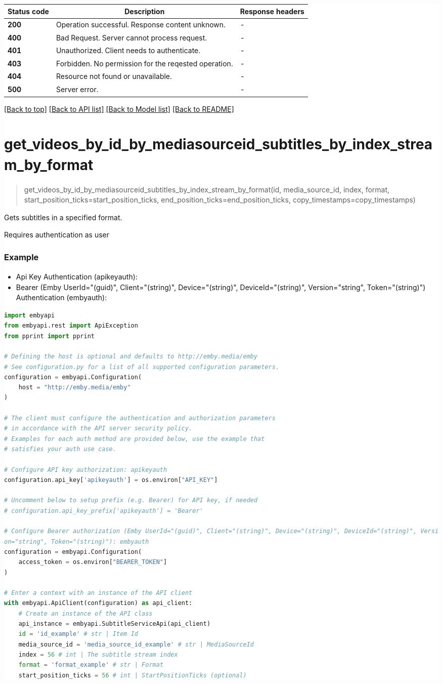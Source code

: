 | Status code | Description | Response headers |
|-------------|-------------|------------------|
**200** | Operation successful. Response content unknown. |  -  |
**400** | Bad Request. Server cannot process request. |  -  |
**401** | Unauthorized. Client needs to authenticate. |  -  |
**403** | Forbidden. No permission for the reqested operation. |  -  |
**404** | Resource not found or unavailable. |  -  |
**500** | Server error. |  -  |

[[Back to top]](#) [[Back to API list]](../README.md#documentation-for-api-endpoints) [[Back to Model list]](../README.md#documentation-for-models) [[Back to README]](../README.md)

# **get_videos_by_id_by_mediasourceid_subtitles_by_index_stream_by_format**
> get_videos_by_id_by_mediasourceid_subtitles_by_index_stream_by_format(id, media_source_id, index, format, start_position_ticks=start_position_ticks, end_position_ticks=end_position_ticks, copy_timestamps=copy_timestamps)

Gets subtitles in a specified format.

Requires authentication as user

### Example

* Api Key Authentication (apikeyauth):
* Bearer (Emby UserId="(guid)", Client="(string)", Device="(string)", DeviceId="(string)", Version="string", Token="(string)") Authentication (embyauth):

```python
import embyapi
from embyapi.rest import ApiException
from pprint import pprint

# Defining the host is optional and defaults to http://emby.media/emby
# See configuration.py for a list of all supported configuration parameters.
configuration = embyapi.Configuration(
    host = "http://emby.media/emby"
)

# The client must configure the authentication and authorization parameters
# in accordance with the API server security policy.
# Examples for each auth method are provided below, use the example that
# satisfies your auth use case.

# Configure API key authorization: apikeyauth
configuration.api_key['apikeyauth'] = os.environ["API_KEY"]

# Uncomment below to setup prefix (e.g. Bearer) for API key, if needed
# configuration.api_key_prefix['apikeyauth'] = 'Bearer'

# Configure Bearer authorization (Emby UserId="(guid)", Client="(string)", Device="(string)", DeviceId="(string)", Version="string", Token="(string)"): embyauth
configuration = embyapi.Configuration(
    access_token = os.environ["BEARER_TOKEN"]
)

# Enter a context with an instance of the API client
with embyapi.ApiClient(configuration) as api_client:
    # Create an instance of the API class
    api_instance = embyapi.SubtitleServiceApi(api_client)
    id = 'id_example' # str | Item Id
    media_source_id = 'media_source_id_example' # str | MediaSourceId
    index = 56 # int | The subtitle stream index
    format = 'format_example' # str | Format
    start_position_ticks = 56 # int | StartPositionTicks (optional)
```